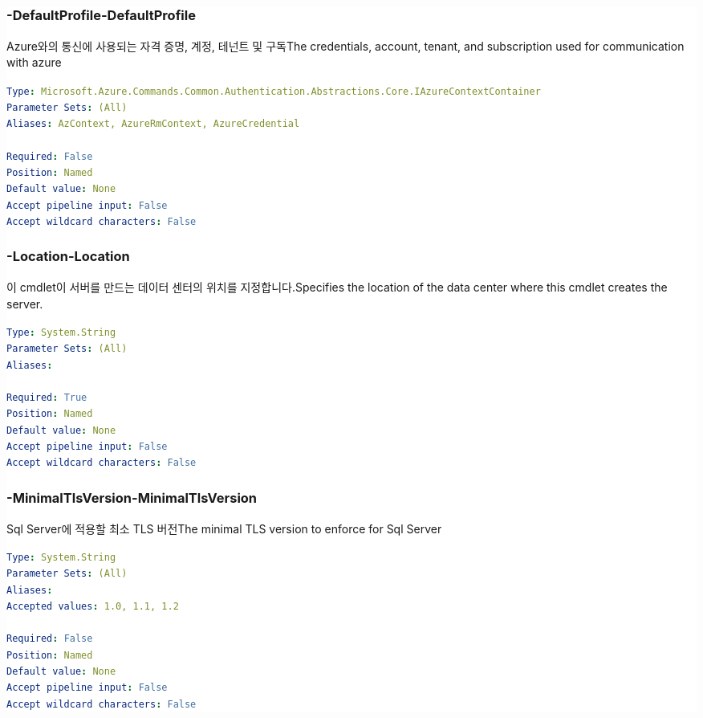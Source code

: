 ### <span data-ttu-id="43eee-115">-DefaultProfile</span><span class="sxs-lookup"><span data-stu-id="43eee-115">-DefaultProfile</span></span>
<span data-ttu-id="43eee-116">Azure와의 통신에 사용되는 자격 증명, 계정, 테넌트 및 구독</span><span class="sxs-lookup"><span data-stu-id="43eee-116">The credentials, account, tenant, and subscription used for communication with azure</span></span>

```yaml
Type: Microsoft.Azure.Commands.Common.Authentication.Abstractions.Core.IAzureContextContainer
Parameter Sets: (All)
Aliases: AzContext, AzureRmContext, AzureCredential

Required: False
Position: Named
Default value: None
Accept pipeline input: False
Accept wildcard characters: False
```

### <span data-ttu-id="43eee-117">-Location</span><span class="sxs-lookup"><span data-stu-id="43eee-117">-Location</span></span>
<span data-ttu-id="43eee-118">이 cmdlet이 서버를 만드는 데이터 센터의 위치를 지정합니다.</span><span class="sxs-lookup"><span data-stu-id="43eee-118">Specifies the location of the data center where this cmdlet creates the server.</span></span>

```yaml
Type: System.String
Parameter Sets: (All)
Aliases:

Required: True
Position: Named
Default value: None
Accept pipeline input: False
Accept wildcard characters: False
```

### <span data-ttu-id="43eee-119">-MinimalTlsVersion</span><span class="sxs-lookup"><span data-stu-id="43eee-119">-MinimalTlsVersion</span></span>
<span data-ttu-id="43eee-120">Sql Server에 적용할 최소 TLS 버전</span><span class="sxs-lookup"><span data-stu-id="43eee-120">The minimal TLS version to enforce for Sql Server</span></span>

```yaml
Type: System.String
Parameter Sets: (All)
Aliases:
Accepted values: 1.0, 1.1, 1.2

Required: False
Position: Named
Default value: None
Accept pipeline input: False
Accept wildcard characters: False
```
